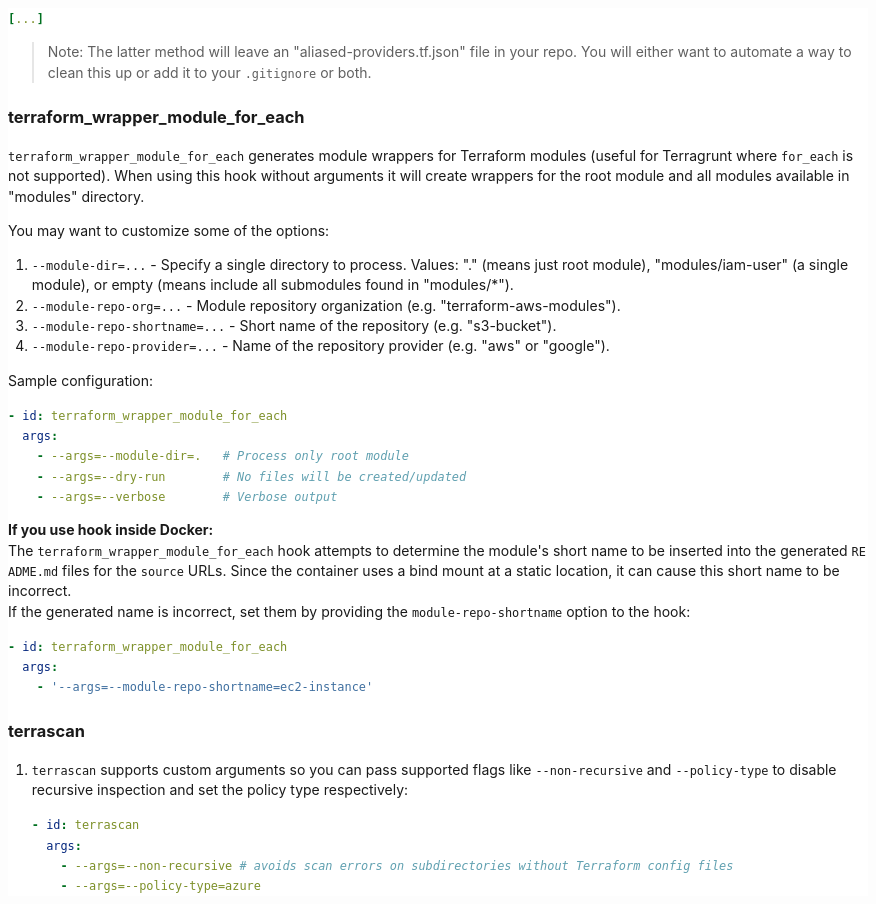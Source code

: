    ```yaml
   [...]
   ```

   > Note: The latter method will leave an "aliased-providers.tf.json" file in your repo. You will either want to automate a way to clean this up or add it to your `.gitignore` or both.

### terraform_wrapper_module_for_each

`terraform_wrapper_module_for_each` generates module wrappers for Terraform modules (useful for Terragrunt where `for_each` is not supported). When using this hook without arguments it will create wrappers for the root module and all modules available in "modules" directory.

You may want to customize some of the options:

1. `--module-dir=...` - Specify a single directory to process. Values: "." (means just root module), "modules/iam-user" (a single module), or empty (means include all submodules found in "modules/*").
2. `--module-repo-org=...` - Module repository organization (e.g. "terraform-aws-modules").
3. `--module-repo-shortname=...` - Short name of the repository (e.g. "s3-bucket").
4. `--module-repo-provider=...` - Name of the repository provider (e.g. "aws" or "google").

Sample configuration:

```yaml
- id: terraform_wrapper_module_for_each
  args:
    - --args=--module-dir=.   # Process only root module
    - --args=--dry-run        # No files will be created/updated
    - --args=--verbose        # Verbose output
```

**If you use hook inside Docker:**  
The `terraform_wrapper_module_for_each` hook attempts to determine the module's short name to be inserted into the generated `README.md` files for the `source` URLs. Since the container uses a bind mount at a static location, it can cause this short name to be incorrect.  
If the generated name is incorrect, set them by providing the `module-repo-shortname` option to the hook:

```yaml
- id: terraform_wrapper_module_for_each
  args:
    - '--args=--module-repo-shortname=ec2-instance'
```

### terrascan

1. `terrascan` supports custom arguments so you can pass supported flags like `--non-recursive` and `--policy-type` to disable recursive inspection and set the policy type respectively:

    ```yaml
    - id: terrascan
      args:
        - --args=--non-recursive # avoids scan errors on subdirectories without Terraform config files
        - --args=--policy-type=azure
    ```
